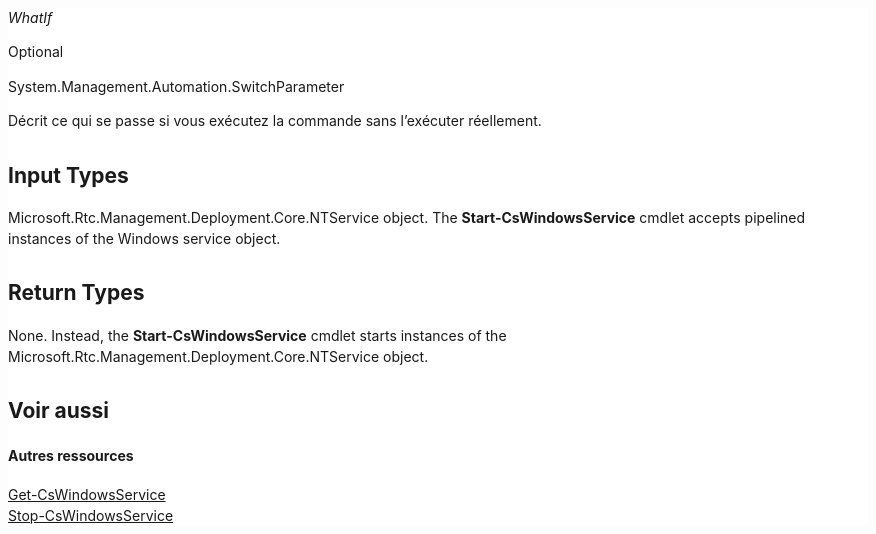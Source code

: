 <td><p><em>WhatIf</em></p></td>
<td><p>Optional</p></td>
<td><p>System.Management.Automation.SwitchParameter</p></td>
<td><p>Décrit ce qui se passe si vous exécutez la commande sans l’exécuter réellement.</p></td>
</tr>
</tbody>
</table>


## Input Types

Microsoft.Rtc.Management.Deployment.Core.NTService object. The **Start-CsWindowsService** cmdlet accepts pipelined instances of the Windows service object.

## Return Types

None. Instead, the **Start-CsWindowsService** cmdlet starts instances of the Microsoft.Rtc.Management.Deployment.Core.NTService object.

## Voir aussi

#### Autres ressources

[Get-CsWindowsService](get-cswindowsservice.md)  
[Stop-CsWindowsService](stop-cswindowsservice.md)

